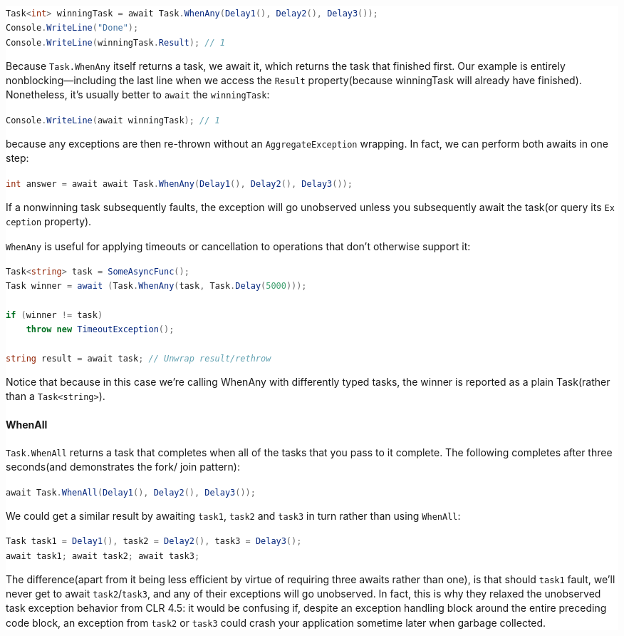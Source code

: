 ```csharp
Task<int> winningTask = await Task.WhenAny(Delay1(), Delay2(), Delay3());
Console.WriteLine("Done");
Console.WriteLine(winningTask.Result); // 1
```

Because `Task.WhenAny` itself returns a task, we await it, which returns the task that finished first. Our example is entirely nonblocking—including the last line when we access the `Result` property(because winningTask will already have finished). Nonetheless, it’s usually better to `await` the `winningTask`:

```csharp
Console.WriteLine(await winningTask); // 1
```

because any exceptions are then re-thrown without an `AggregateException` wrapping. In fact, we can perform both awaits in one step:

```csharp
int answer = await await Task.WhenAny(Delay1(), Delay2(), Delay3());
```

If a nonwinning task subsequently faults, the exception will go unobserved unless you subsequently await the task(or query its `Exception` property).

`WhenAny` is useful for applying timeouts or cancellation to operations that don’t otherwise support it:

```csharp
Task<string> task = SomeAsyncFunc();
Task winner = await (Task.WhenAny(task, Task.Delay(5000)));

if (winner != task)
    throw new TimeoutException();

string result = await task; // Unwrap result/rethrow
```

Notice that because in this case we’re calling WhenAny with differently typed tasks, the winner is reported as a plain Task(rather than a `Task<string>`).

#### WhenAll

`Task.WhenAll` returns a task that completes when all of the tasks that you pass to it complete. The following completes after three seconds(and demonstrates the fork/ join pattern):

```csharp
await Task.WhenAll(Delay1(), Delay2(), Delay3());
```

We could get a similar result by awaiting `task1`, `task2` and `task3` in turn rather than using `WhenAll`:

```csharp
Task task1 = Delay1(), task2 = Delay2(), task3 = Delay3();
await task1; await task2; await task3;
```

The difference(apart from it being less efficient by virtue of requiring three awaits rather than one), is that should `task1` fault, we’ll never get to await `task2`/`task3`, and any of their exceptions will go unobserved. In fact, this is why they relaxed the unobserved task exception behavior from CLR 4.5: it would be confusing if, despite an exception handling block around the entire preceding code block, an exception from `task2` or `task3` could crash your application sometime later when garbage collected.
